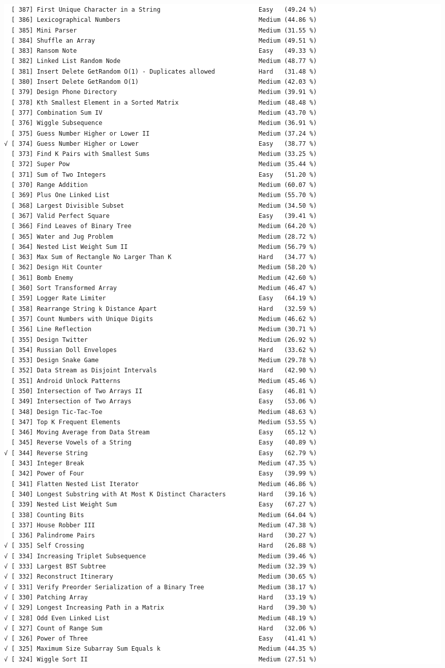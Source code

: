       [ 387] First Unique Character in a String                           Easy   (49.24 %)
      [ 386] Lexicographical Numbers                                      Medium (44.86 %)
      [ 385] Mini Parser                                                  Medium (31.55 %)
      [ 384] Shuffle an Array                                             Medium (49.51 %)
      [ 383] Ransom Note                                                  Easy   (49.33 %)
      [ 382] Linked List Random Node                                      Medium (48.77 %)
      [ 381] Insert Delete GetRandom O(1) - Duplicates allowed            Hard   (31.48 %)
      [ 380] Insert Delete GetRandom O(1)                                 Medium (42.03 %)
      [ 379] Design Phone Directory                                       Medium (39.91 %)
      [ 378] Kth Smallest Element in a Sorted Matrix                      Medium (48.48 %)
      [ 377] Combination Sum IV                                           Medium (43.70 %)
      [ 376] Wiggle Subsequence                                           Medium (36.91 %)
      [ 375] Guess Number Higher or Lower II                              Medium (37.24 %)
    √ [ 374] Guess Number Higher or Lower                                 Easy   (38.77 %)
      [ 373] Find K Pairs with Smallest Sums                              Medium (33.25 %)
      [ 372] Super Pow                                                    Medium (35.44 %)
      [ 371] Sum of Two Integers                                          Easy   (51.20 %)
      [ 370] Range Addition                                               Medium (60.07 %)
      [ 369] Plus One Linked List                                         Medium (55.70 %)
      [ 368] Largest Divisible Subset                                     Medium (34.50 %)
      [ 367] Valid Perfect Square                                         Easy   (39.41 %)
      [ 366] Find Leaves of Binary Tree                                   Medium (64.20 %)
      [ 365] Water and Jug Problem                                        Medium (28.72 %)
      [ 364] Nested List Weight Sum II                                    Medium (56.79 %)
      [ 363] Max Sum of Rectangle No Larger Than K                        Hard   (34.77 %)
      [ 362] Design Hit Counter                                           Medium (58.20 %)
      [ 361] Bomb Enemy                                                   Medium (42.60 %)
      [ 360] Sort Transformed Array                                       Medium (46.47 %)
      [ 359] Logger Rate Limiter                                          Easy   (64.19 %)
      [ 358] Rearrange String k Distance Apart                            Hard   (32.59 %)
      [ 357] Count Numbers with Unique Digits                             Medium (46.62 %)
      [ 356] Line Reflection                                              Medium (30.71 %)
      [ 355] Design Twitter                                               Medium (26.92 %)
      [ 354] Russian Doll Envelopes                                       Hard   (33.62 %)
      [ 353] Design Snake Game                                            Medium (29.78 %)
      [ 352] Data Stream as Disjoint Intervals                            Hard   (42.90 %)
      [ 351] Android Unlock Patterns                                      Medium (45.46 %)
      [ 350] Intersection of Two Arrays II                                Easy   (46.81 %)
      [ 349] Intersection of Two Arrays                                   Easy   (53.06 %)
      [ 348] Design Tic-Tac-Toe                                           Medium (48.63 %)
      [ 347] Top K Frequent Elements                                      Medium (53.55 %)
      [ 346] Moving Average from Data Stream                              Easy   (65.12 %)
      [ 345] Reverse Vowels of a String                                   Easy   (40.89 %)
    √ [ 344] Reverse String                                               Easy   (62.79 %)
      [ 343] Integer Break                                                Medium (47.35 %)
      [ 342] Power of Four                                                Easy   (39.99 %)
      [ 341] Flatten Nested List Iterator                                 Medium (46.86 %)
      [ 340] Longest Substring with At Most K Distinct Characters         Hard   (39.16 %)
      [ 339] Nested List Weight Sum                                       Easy   (67.27 %)
      [ 338] Counting Bits                                                Medium (64.04 %)
      [ 337] House Robber III                                             Medium (47.38 %)
      [ 336] Palindrome Pairs                                             Hard   (30.27 %)
    √ [ 335] Self Crossing                                                Hard   (26.88 %)
    √ [ 334] Increasing Triplet Subsequence                               Medium (39.46 %)
    √ [ 333] Largest BST Subtree                                          Medium (32.39 %)
    √ [ 332] Reconstruct Itinerary                                        Medium (30.65 %)
    √ [ 331] Verify Preorder Serialization of a Binary Tree               Medium (38.17 %)
    √ [ 330] Patching Array                                               Hard   (33.19 %)
    √ [ 329] Longest Increasing Path in a Matrix                          Hard   (39.30 %)
    √ [ 328] Odd Even Linked List                                         Medium (48.19 %)
    √ [ 327] Count of Range Sum                                           Hard   (32.06 %)
    √ [ 326] Power of Three                                               Easy   (41.41 %)
    √ [ 325] Maximum Size Subarray Sum Equals k                           Medium (44.35 %)
    √ [ 324] Wiggle Sort II                                               Medium (27.51 %)